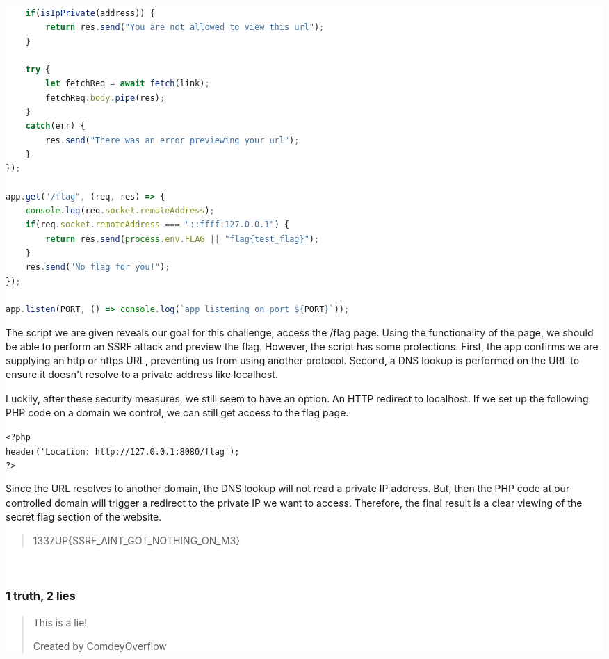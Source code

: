 ```javascript
    if(isIpPrivate(address)) {
        return res.send("You are not allowed to view this url");
    }

    try {
        let fetchReq = await fetch(link);
        fetchReq.body.pipe(res);
    }
    catch(err) {
        res.send("There was an error previewing your url");
    }
});

app.get("/flag", (req, res) => {
    console.log(req.socket.remoteAddress);
    if(req.socket.remoteAddress === "::ffff:127.0.0.1") {
        return res.send(process.env.FLAG || "flag{test_flag}");
    }
    res.send("No flag for you!");
});

app.listen(PORT, () => console.log(`app listening on port ${PORT}`));
```

The script we are given reveals our goal for this challenge, access the /flag page.
Using the functionality of the page, we should be able to perform an SSRF attack and
preview the flag. However, the script has some protections. First, the app confirms we
are supplying an http or https URL, preventing us from using another protocol. Second,
a DNS lookup is performed on the URL to ensure it doesn't resolve to a private address
like localhost.

Luckily, after these security measures, we still seem to have an option. An HTTP redirect
to localhost. If we set up the following PHP code on a domain we control, we can still
get access to the flag page.

```
<?php
header('Location: http://127.0.0.1:8080/flag');
?>
```

Since the URL resolves to another domain, the DNS lookup will not read a
private IP address. But, then the PHP code at our controlled domain will trigger a redirect
to the private IP we want to access. Therefore, the final result is a clear viewing of
the secret flag section of the website.

>1337UP{SSRF_AINT_GOT_NOTHING_ON_M3}

&nbsp;

### **1 truth, 2 lies**

>This is a lie!
>
>Created by ComdeyOverflow
